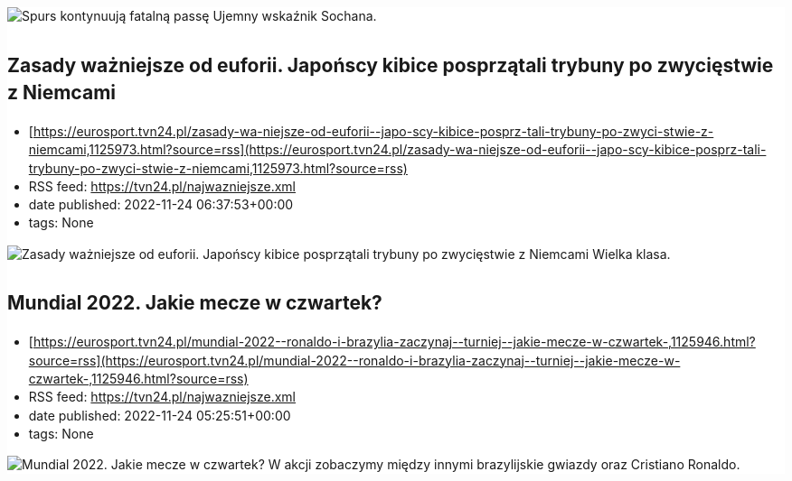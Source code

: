 <img alt="Spurs kontynuują fatalną passę" src="https://tvn24.pl/najnowsze/cdn-zdjecie-bvkjrn-jeremy-sochan-jest-jedynym-polakiem-w-nba/alternates/LANDSCAPE_1280" />
    Ujemny wskaźnik Sochana.

## Zasady ważniejsze od euforii. Japońscy kibice posprzątali trybuny po zwycięstwie z Niemcami
 - [https://eurosport.tvn24.pl/zasady-wa-niejsze-od-euforii--japo-scy-kibice-posprz-tali-trybuny-po-zwyci-stwie-z-niemcami,1125973.html?source=rss](https://eurosport.tvn24.pl/zasady-wa-niejsze-od-euforii--japo-scy-kibice-posprz-tali-trybuny-po-zwyci-stwie-z-niemcami,1125973.html?source=rss)
 - RSS feed: https://tvn24.pl/najwazniejsze.xml
 - date published: 2022-11-24 06:37:53+00:00
 - tags: None

<img alt="Zasady ważniejsze od euforii. Japońscy kibice posprzątali trybuny po zwycięstwie z Niemcami" src="https://tvn24.pl/najnowsze/cdn-zdjecie-i8h0xl-japonia-sensacyjnie-pokonala-niemcow/alternates/LANDSCAPE_1280" />
    Wielka klasa.

## Mundial 2022. Jakie mecze w czwartek?
 - [https://eurosport.tvn24.pl/mundial-2022--ronaldo-i-brazylia-zaczynaj--turniej--jakie-mecze-w-czwartek-,1125946.html?source=rss](https://eurosport.tvn24.pl/mundial-2022--ronaldo-i-brazylia-zaczynaj--turniej--jakie-mecze-w-czwartek-,1125946.html?source=rss)
 - RSS feed: https://tvn24.pl/najwazniejsze.xml
 - date published: 2022-11-24 05:25:51+00:00
 - tags: None

<img alt="Mundial 2022. Jakie mecze w czwartek?" src="https://tvn24.pl/najnowsze/cdn-zdjecie-adjrer-portugalia-zawiodla-ronaldo-czeka-gra-w-barazach/alternates/LANDSCAPE_1280" />
    W akcji zobaczymy między innymi brazylijskie gwiazdy oraz Cristiano Ronaldo.
